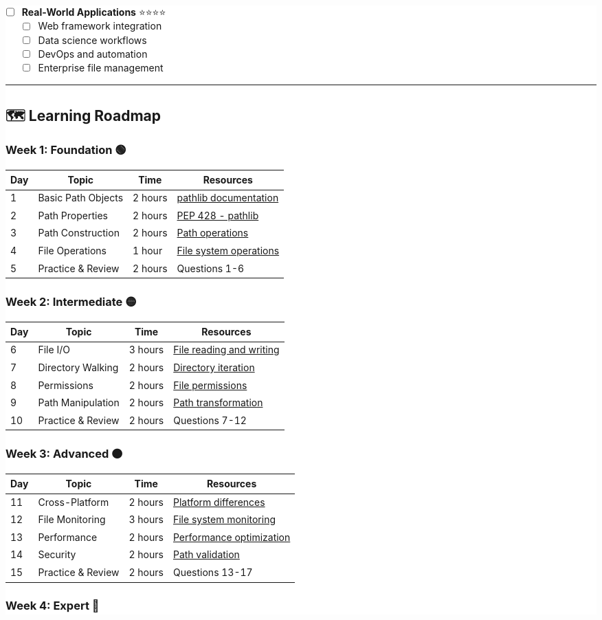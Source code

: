 - [ ] **Real-World Applications** ⭐⭐⭐⭐
  - [ ] Web framework integration
  - [ ] Data science workflows
  - [ ] DevOps and automation
  - [ ] Enterprise file management

---

## 🗺️ **Learning Roadmap**

### **Week 1: Foundation** 🟢

| Day | Topic              | Time    | Resources                                                                        |
| --- | ------------------ | ------- | -------------------------------------------------------------------------------- |
| 1   | Basic Path Objects | 2 hours | [pathlib documentation](https://docs.python.org/3/library/pathlib.html)          |
| 2   | Path Properties    | 2 hours | [PEP 428 - pathlib](https://peps.python.org/pep-0428/)                           |
| 3   | Path Construction  | 2 hours | [Path operations](https://docs.python.org/3/library/pathlib.html#methods)        |
| 4   | File Operations    | 1 hour  | [File system operations](https://docs.python.org/3/library/pathlib.html#methods) |
| 5   | Practice & Review  | 2 hours | Questions 1-6                                                                    |

### **Week 2: Intermediate** 🟡

| Day | Topic             | Time    | Resources                                                                          |
| --- | ----------------- | ------- | ---------------------------------------------------------------------------------- |
| 6   | File I/O          | 3 hours | [File reading and writing](https://docs.python.org/3/library/pathlib.html#methods) |
| 7   | Directory Walking | 2 hours | [Directory iteration](https://docs.python.org/3/library/pathlib.html#methods)      |
| 8   | Permissions       | 2 hours | [File permissions](https://docs.python.org/3/library/pathlib.html#methods)         |
| 9   | Path Manipulation | 2 hours | [Path transformation](https://docs.python.org/3/library/pathlib.html#methods)      |
| 10  | Practice & Review | 2 hours | Questions 7-12                                                                     |

### **Week 3: Advanced** 🟠

| Day | Topic             | Time    | Resources                                                                               |
| --- | ----------------- | ------- | --------------------------------------------------------------------------------------- |
| 11  | Cross-Platform    | 2 hours | [Platform differences](https://docs.python.org/3/library/pathlib.html#operating-system) |
| 12  | File Monitoring   | 3 hours | [File system monitoring](https://pypi.org/project/watchdog/)                            |
| 13  | Performance       | 2 hours | [Performance optimization](https://docs.python.org/3/library/pathlib.html#performance)  |
| 14  | Security          | 2 hours | [Path validation](https://docs.python.org/3/library/pathlib.html#security)              |
| 15  | Practice & Review | 2 hours | Questions 13-17                                                                         |

### **Week 4: Expert** 🔴
